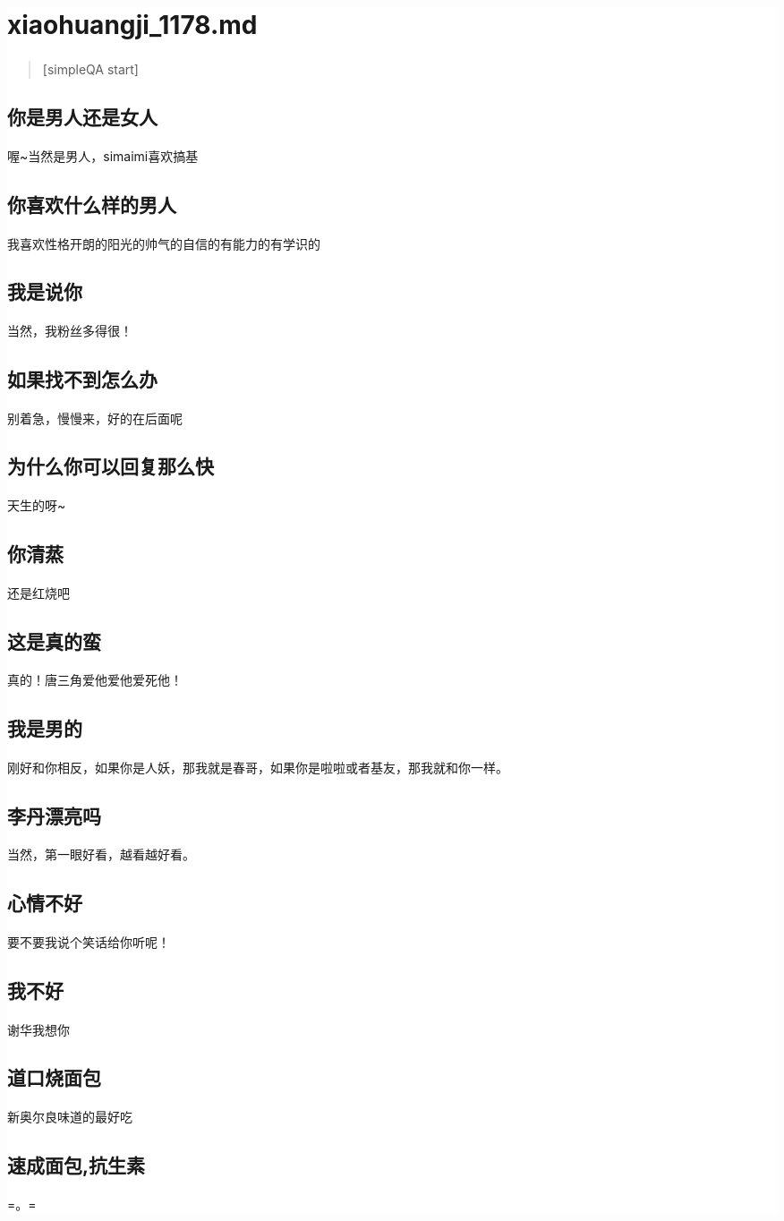 # xiaohuangji_1178.md


> [simpleQA start]

## 你是男人还是女人
喔~当然是男人，simaimi喜欢搞基

## 你喜欢什么样的男人
我喜欢性格开朗的阳光的帅气的自信的有能力的有学识的

## 我是说你
当然，我粉丝多得很！

## 如果找不到怎么办
别着急，慢慢来，好的在后面呢

## 为什么你可以回复那么快
天生的呀~

## 你清蒸
还是红烧吧

## 这是真的蛮
真的！唐三角爱他爱他爱死他！

## 我是男的
刚好和你相反，如果你是人妖，那我就是春哥，如果你是啦啦或者基友，那我就和你一样。

## 李丹漂亮吗
当然，第一眼好看，越看越好看。

## 心情不好
要不要我说个笑话给你听呢！

## 我不好
谢华我想你

## 道口烧面包
新奥尔良味道的最好吃

## 速成面包,抗生素
=。=
